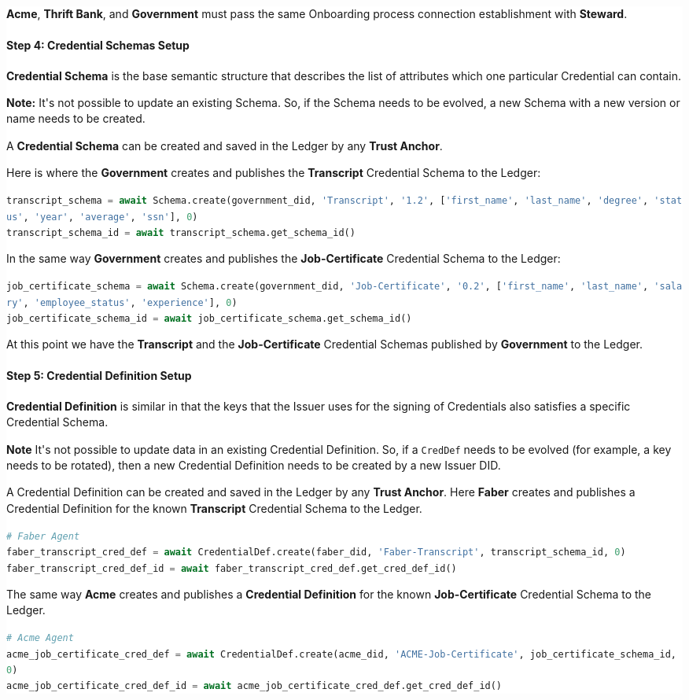**Acme**, **Thrift Bank**, and **Government** must pass the same Onboarding process connection establishment with **Steward**.

#### Step 4: Credential Schemas Setup

**Credential Schema** is the base semantic structure that describes the list of attributes which one particular Credential can contain.

**Note:** It's not possible to update an existing Schema. So, if the Schema needs to be evolved, a new Schema with a new version or name needs to be created.

A **Credential Schema** can be created and saved in the Ledger by any **Trust Anchor**.

Here is where the **Government** creates and publishes the **Transcript** Credential Schema to the Ledger:

```python
transcript_schema = await Schema.create(government_did, 'Transcript', '1.2', ['first_name', 'last_name', 'degree', 'status', 'year', 'average', 'ssn'], 0)
transcript_schema_id = await transcript_schema.get_schema_id()
```

In the same way **Government** creates and publishes the **Job-Certificate** Credential Schema to the Ledger:
```python
job_certificate_schema = await Schema.create(government_did, 'Job-Certificate', '0.2', ['first_name', 'last_name', 'salary', 'employee_status', 'experience'], 0)
job_certificate_schema_id = await job_certificate_schema.get_schema_id()
```

At this point we have the **Transcript** and the **Job-Certificate** Credential Schemas published by **Government** to the Ledger.

#### Step 5: Credential Definition Setup

**Credential Definition** is similar in that the keys that the Issuer uses for the signing of Credentials also satisfies a specific Credential Schema.

**Note** It's not possible to update data in an existing Credential Definition. So, if a `CredDef` needs to be evolved (for example, a key needs to be rotated), then a new Credential Definition needs to be created by a new Issuer DID.

A Credential Definition can be created and saved in the Ledger by any **Trust Anchor**. Here **Faber** creates and publishes a Credential Definition for the known **Transcript** Credential Schema to the Ledger.

```python
# Faber Agent
faber_transcript_cred_def = await CredentialDef.create(faber_did, 'Faber-Transcript', transcript_schema_id, 0)
faber_transcript_cred_def_id = await faber_transcript_cred_def.get_cred_def_id()
```

The same way **Acme** creates and publishes a **Credential Definition** for the known **Job-Certificate** Credential Schema to the Ledger.
```python
# Acme Agent
acme_job_certificate_cred_def = await CredentialDef.create(acme_did, 'ACME-Job-Certificate', job_certificate_schema_id, 0)
acme_job_certificate_cred_def_id = await acme_job_certificate_cred_def.get_cred_def_id()
```
